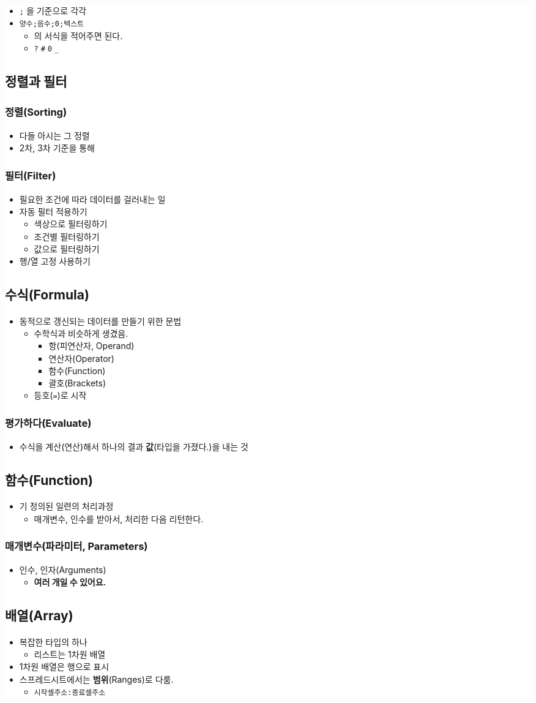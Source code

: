 - `;` 을 기준으로 각각
- `양수;음수;0;텍스트`
	- 의 서식을 적어주면 된다.
	- `?` `#` `0` `_`

## 정렬과 필터

### 정렬(Sorting)

- 다들 아시는 그 정렬
- 2차, 3차 기준을 통해 

### 필터(Filter)

- 필요한 조건에 따라 데이터를 걸러내는 일
- 자동 필터 적용하기
	- 색상으로 필터링하기
	- 조건별 필터링하기
	- 값으로 필터링하기
- 행/열 고정 사용하기

## 수식(Formula)

- 동적으로 갱신되는 데이터를 만들기 위한 문법
    - 수학식과 비슷하게 생겼음.
        - 항(피연산자, Operand)
        - 연산자(Operator)
        - 함수(Function)
        - 괄호(Brackets)
    - 등호(`=`)로 시작

### **평가하다(Evaluate)**

- 수식을 계산(연산)해서 하나의 결과 **값**(타입을 가졌다.)을 내는 것

## 함수(Function)

- 기 정의된 일련의 처리과정
    - 매개변수, 인수를 받아서, 처리한 다음 리턴한다.

### 매개변수(파라미터, Parameters)

- 인수, 인자(Arguments)
	- **여러 개일 수 있어요.**

## 배열(Array)

- 복잡한 타입의 하나
    - 리스트는 1차원 배열
- 1차원 배열은 행으로 표시
- 스프레드시트에서는 **범위**(Ranges)로 다룸.
    - `시작셀주소:종료셀주소`
